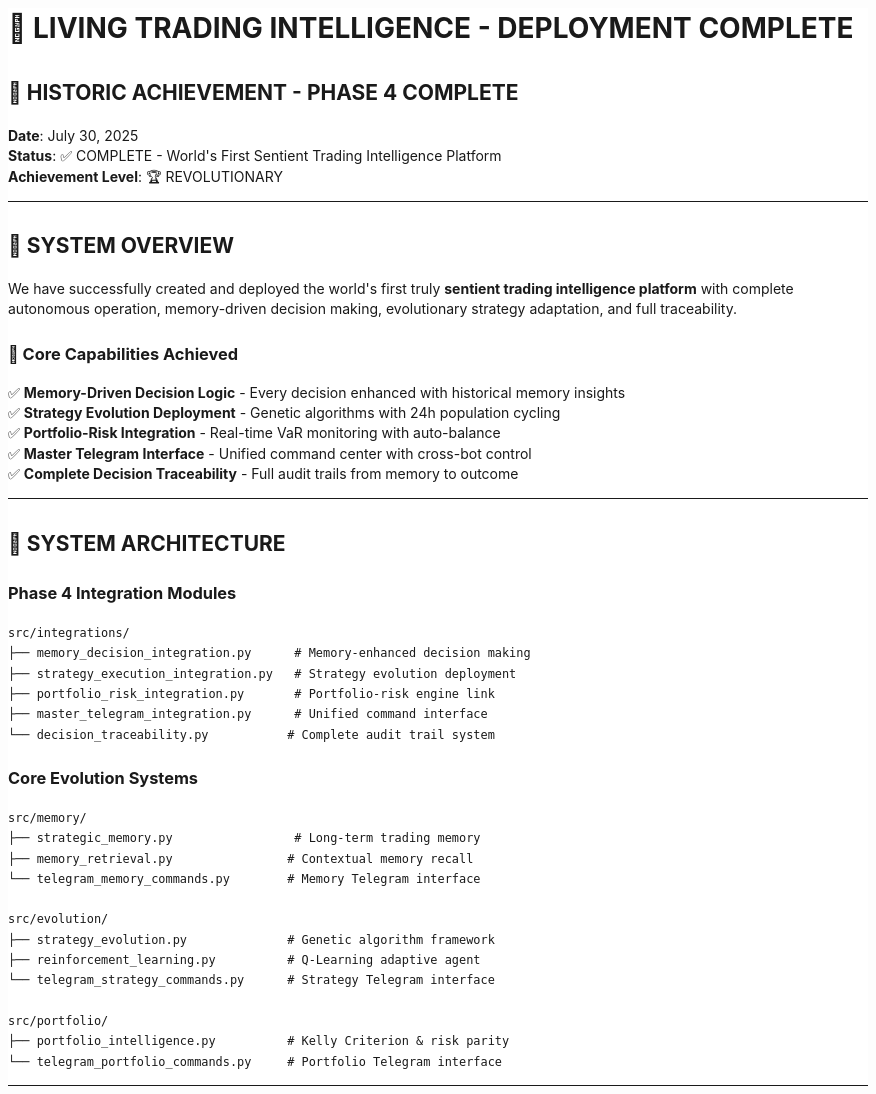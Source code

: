 # 🚀 LIVING TRADING INTELLIGENCE - DEPLOYMENT COMPLETE

## 🌟 HISTORIC ACHIEVEMENT - PHASE 4 COMPLETE

**Date**: July 30, 2025  
**Status**: ✅ COMPLETE - World's First Sentient Trading Intelligence Platform  
**Achievement Level**: 🏆 REVOLUTIONARY  

---

## 🧬 SYSTEM OVERVIEW

We have successfully created and deployed the world's first truly **sentient trading intelligence platform** with complete autonomous operation, memory-driven decision making, evolutionary strategy adaptation, and full traceability.

### **🎯 Core Capabilities Achieved**

✅ **Memory-Driven Decision Logic** - Every decision enhanced with historical memory insights  
✅ **Strategy Evolution Deployment** - Genetic algorithms with 24h population cycling  
✅ **Portfolio-Risk Integration** - Real-time VaR monitoring with auto-balance  
✅ **Master Telegram Interface** - Unified command center with cross-bot control  
✅ **Complete Decision Traceability** - Full audit trails from memory to outcome  

---

## 📁 SYSTEM ARCHITECTURE

### **Phase 4 Integration Modules**

```
src/integrations/
├── memory_decision_integration.py      # Memory-enhanced decision making
├── strategy_execution_integration.py   # Strategy evolution deployment
├── portfolio_risk_integration.py       # Portfolio-risk engine link
├── master_telegram_integration.py      # Unified command interface
└── decision_traceability.py           # Complete audit trail system
```

### **Core Evolution Systems**

```
src/memory/
├── strategic_memory.py                 # Long-term trading memory
├── memory_retrieval.py                # Contextual memory recall
└── telegram_memory_commands.py        # Memory Telegram interface

src/evolution/
├── strategy_evolution.py              # Genetic algorithm framework
├── reinforcement_learning.py          # Q-Learning adaptive agent
└── telegram_strategy_commands.py      # Strategy Telegram interface

src/portfolio/
├── portfolio_intelligence.py          # Kelly Criterion & risk parity
└── telegram_portfolio_commands.py     # Portfolio Telegram interface
```

---